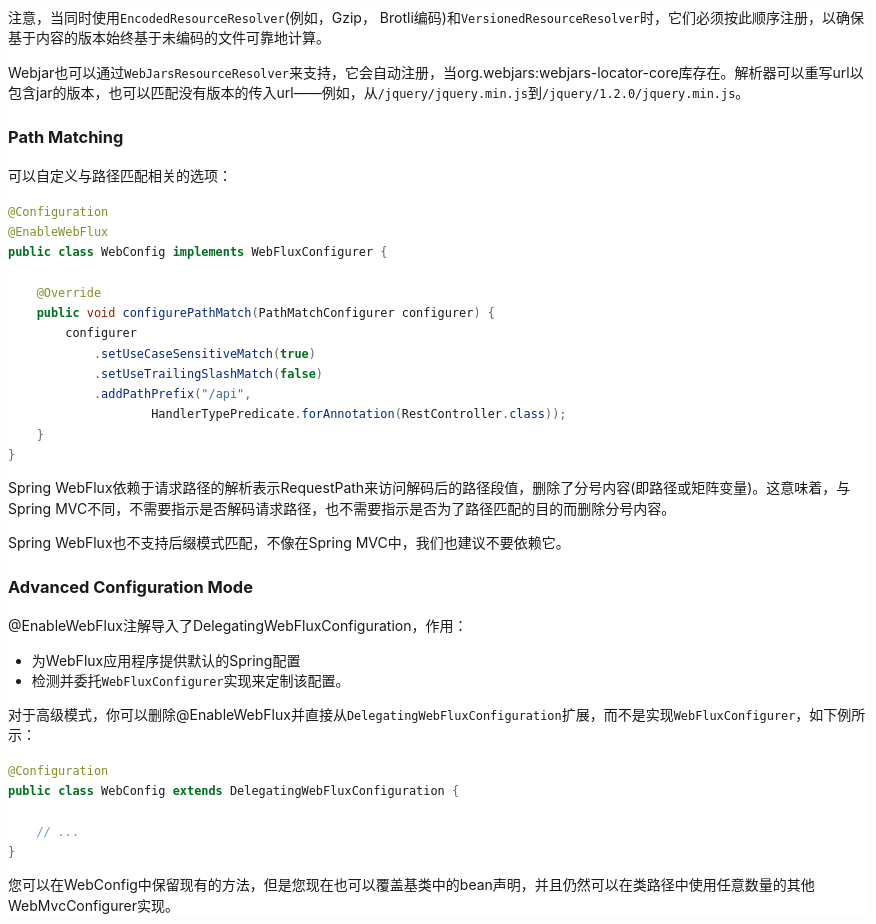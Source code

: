 注意，当同时使用`EncodedResourceResolver`(例如，Gzip， Brotli编码)和`VersionedResourceResolver`时，它们必须按此顺序注册，以确保基于内容的版本始终基于未编码的文件可靠地计算。

Webjar也可以通过`WebJarsResourceResolver`来支持，它会自动注册，当org.webjars:webjars-locator-core库存在。解析器可以重写url以包含jar的版本，也可以匹配没有版本的传入url——例如，从`/jquery/jquery.min.js`到`/jquery/1.2.0/jquery.min.js`。



### Path Matching

可以自定义与路径匹配相关的选项：

~~~java
@Configuration
@EnableWebFlux
public class WebConfig implements WebFluxConfigurer {

    @Override
    public void configurePathMatch(PathMatchConfigurer configurer) {
        configurer
            .setUseCaseSensitiveMatch(true)
            .setUseTrailingSlashMatch(false)
            .addPathPrefix("/api",
                    HandlerTypePredicate.forAnnotation(RestController.class));
    }
}

~~~

Spring WebFlux依赖于请求路径的解析表示RequestPath来访问解码后的路径段值，删除了分号内容(即路径或矩阵变量)。这意味着，与Spring MVC不同，不需要指示是否解码请求路径，也不需要指示是否为了路径匹配的目的而删除分号内容。

Spring WebFlux也不支持后缀模式匹配，不像在Spring MVC中，我们也建议不要依赖它。



### Advanced Configuration Mode

@EnableWebFlux注解导入了DelegatingWebFluxConfiguration，作用：

- 为WebFlux应用程序提供默认的Spring配置
- 检测并委托`WebFluxConfigurer`实现来定制该配置。

对于高级模式，你可以删除@EnableWebFlux并直接从`DelegatingWebFluxConfiguration`扩展，而不是实现`WebFluxConfigurer`，如下例所示：

~~~java
@Configuration
public class WebConfig extends DelegatingWebFluxConfiguration {

    // ...
}

~~~

您可以在WebConfig中保留现有的方法，但是您现在也可以覆盖基类中的bean声明，并且仍然可以在类路径中使用任意数量的其他WebMvcConfigurer实现。